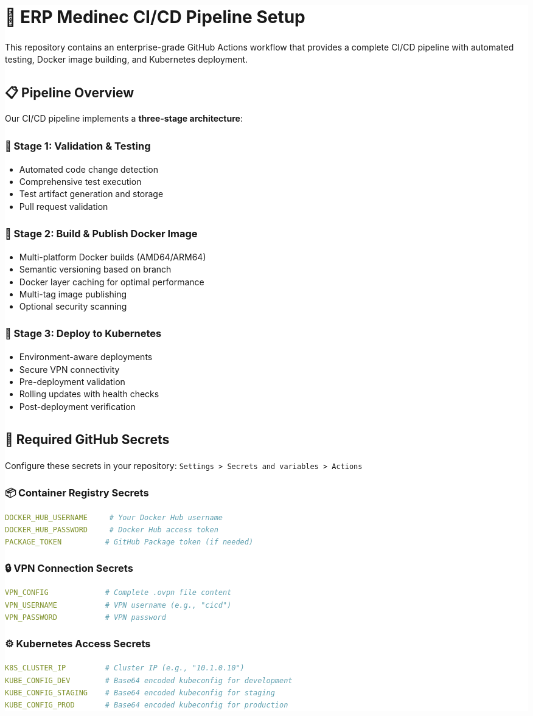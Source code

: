 # 🚀 ERP Medinec CI/CD Pipeline Setup

This repository contains an enterprise-grade GitHub Actions workflow that provides a complete CI/CD pipeline with automated testing, Docker image building, and Kubernetes deployment.

## 📋 Pipeline Overview

Our CI/CD pipeline implements a **three-stage architecture**:

### 🧪 Stage 1: Validation & Testing
- Automated code change detection
- Comprehensive test execution
- Test artifact generation and storage
- Pull request validation

### 🔨 Stage 2: Build & Publish Docker Image
- Multi-platform Docker builds (AMD64/ARM64)
- Semantic versioning based on branch
- Docker layer caching for optimal performance
- Multi-tag image publishing
- Optional security scanning

### 🚢 Stage 3: Deploy to Kubernetes
- Environment-aware deployments
- Secure VPN connectivity
- Pre-deployment validation
- Rolling updates with health checks
- Post-deployment verification

## 🔐 Required GitHub Secrets

Configure these secrets in your repository: `Settings > Secrets and variables > Actions`

### 📦 Container Registry Secrets
```yaml
DOCKER_HUB_USERNAME     # Your Docker Hub username
DOCKER_HUB_PASSWORD     # Docker Hub access token
PACKAGE_TOKEN          # GitHub Package token (if needed)
```

### 🔒 VPN Connection Secrets
```yaml
VPN_CONFIG             # Complete .ovpn file content
VPN_USERNAME           # VPN username (e.g., "cicd")
VPN_PASSWORD           # VPN password
```

### ⚙️ Kubernetes Access Secrets
```yaml
K8S_CLUSTER_IP         # Cluster IP (e.g., "10.1.0.10")
KUBE_CONFIG_DEV        # Base64 encoded kubeconfig for development
KUBE_CONFIG_STAGING    # Base64 encoded kubeconfig for staging
KUBE_CONFIG_PROD       # Base64 encoded kubeconfig for production
```

